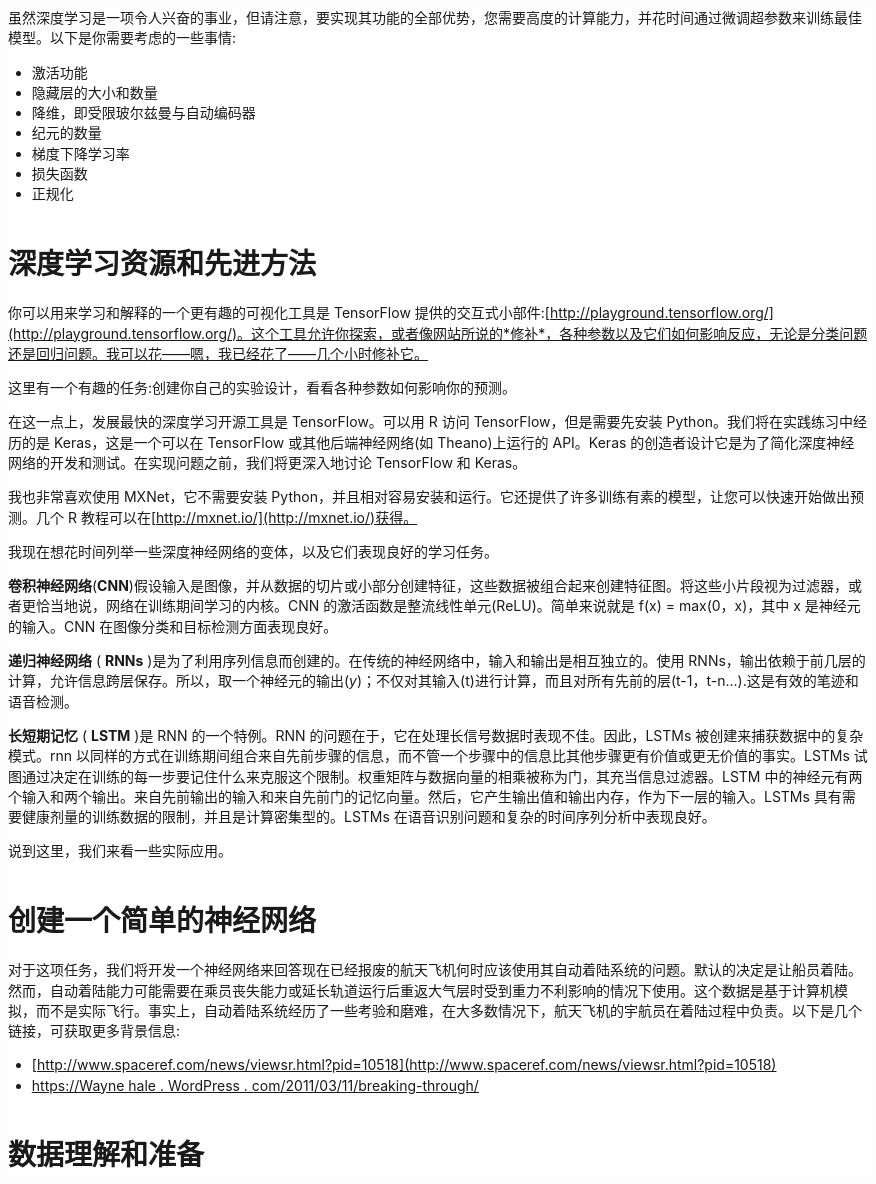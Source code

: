 虽然深度学习是一项令人兴奋的事业，但请注意，要实现其功能的全部优势，您需要高度的计算能力，并花时间通过微调超参数来训练最佳模型。以下是你需要考虑的一些事情:

*   激活功能
*   隐藏层的大小和数量
*   降维，即受限玻尔兹曼与自动编码器
*   纪元的数量
*   梯度下降学习率
*   损失函数
*   正规化

<title>Deep learning resources and advanced methods</title>  

# 深度学习资源和先进方法

你可以用来学习和解释的一个更有趣的可视化工具是 TensorFlow 提供的交互式小部件:[http://playground.tensorflow.org/](http://playground.tensorflow.org/)。这个工具允许你探索，或者像网站所说的*修补*，各种参数以及它们如何影响反应，无论是分类问题还是回归问题。我可以花——嗯，我已经花了——几个小时修补它。

这里有一个有趣的任务:创建你自己的实验设计，看看各种参数如何影响你的预测。

在这一点上，发展最快的深度学习开源工具是 TensorFlow。可以用 R 访问 TensorFlow，但是需要先安装 Python。我们将在实践练习中经历的是 Keras，这是一个可以在 TensorFlow 或其他后端神经网络(如 Theano)上运行的 API。Keras 的创造者设计它是为了简化深度神经网络的开发和测试。在实现问题之前，我们将更深入地讨论 TensorFlow 和 Keras。

我也非常喜欢使用 MXNet，它不需要安装 Python，并且相对容易安装和运行。它还提供了许多训练有素的模型，让您可以快速开始做出预测。几个 R 教程可以在[http://mxnet.io/](http://mxnet.io/)获得。

我现在想花时间列举一些深度神经网络的变体，以及它们表现良好的学习任务。

**卷积神经网络**(**CNN**)假设输入是图像，并从数据的切片或小部分创建特征，这些数据被组合起来创建特征图。将这些小片段视为过滤器，或者更恰当地说，网络在训练期间学习的内核。CNN 的激活函数是整流线性单元(ReLU)。简单来说就是 f(x) = max(0，x)，其中 x 是神经元的输入。CNN 在图像分类和目标检测方面表现良好。

**递归神经网络** ( **RNNs** )是为了利用序列信息而创建的。在传统的神经网络中，输入和输出是相互独立的。使用 RNNs，输出依赖于前几层的计算，允许信息跨层保存。所以，取一个神经元的输出(*y*)；不仅对其输入(t)进行计算，而且对所有先前的层(t-1，t-n...).这是有效的笔迹和语音检测。

**长短期记忆** ( **LSTM** )是 RNN 的一个特例。RNN 的问题在于，它在处理长信号数据时表现不佳。因此，LSTMs 被创建来捕获数据中的复杂模式。rnn 以同样的方式在训练期间组合来自先前步骤的信息，而不管一个步骤中的信息比其他步骤更有价值或更无价值的事实。LSTMs 试图通过决定在训练的每一步要记住什么来克服这个限制。权重矩阵与数据向量的相乘被称为门，其充当信息过滤器。LSTM 中的神经元有两个输入和两个输出。来自先前输出的输入和来自先前门的记忆向量。然后，它产生输出值和输出内存，作为下一层的输入。LSTMs 具有需要健康剂量的训练数据的限制，并且是计算密集型的。LSTMs 在语音识别问题和复杂的时间序列分析中表现良好。

说到这里，我们来看一些实际应用。

<title>Creating a simple neural network</title>  

# 创建一个简单的神经网络

对于这项任务，我们将开发一个神经网络来回答现在已经报废的航天飞机何时应该使用其自动着陆系统的问题。默认的决定是让船员着陆。然而，自动着陆能力可能需要在乘员丧失能力或延长轨道运行后重返大气层时受到重力不利影响的情况下使用。这个数据是基于计算机模拟，而不是实际飞行。事实上，自动着陆系统经历了一些考验和磨难，在大多数情况下，航天飞机的宇航员在着陆过程中负责。以下是几个链接，可获取更多背景信息:

*   [http://www.spaceref.com/news/viewsr.html?pid=10518](http://www.spaceref.com/news/viewsr.html?pid=10518)
*   [https://Wayne hale . WordPress . com/2011/03/11/breaking-through/](https://waynehale.wordpress.com/2011/03/11/breaking-through/)

<title>Data understanding and preparation</title>  

# 数据理解和准备
